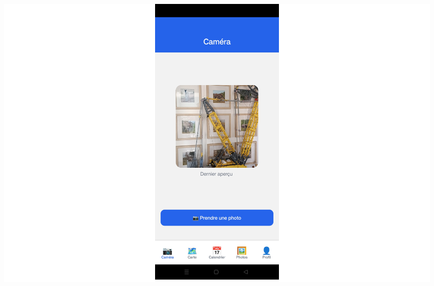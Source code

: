 <div align="center"><img src="./screenshots/03_pageCamera.jpg" width="250" alt="Page Camera"></div>
